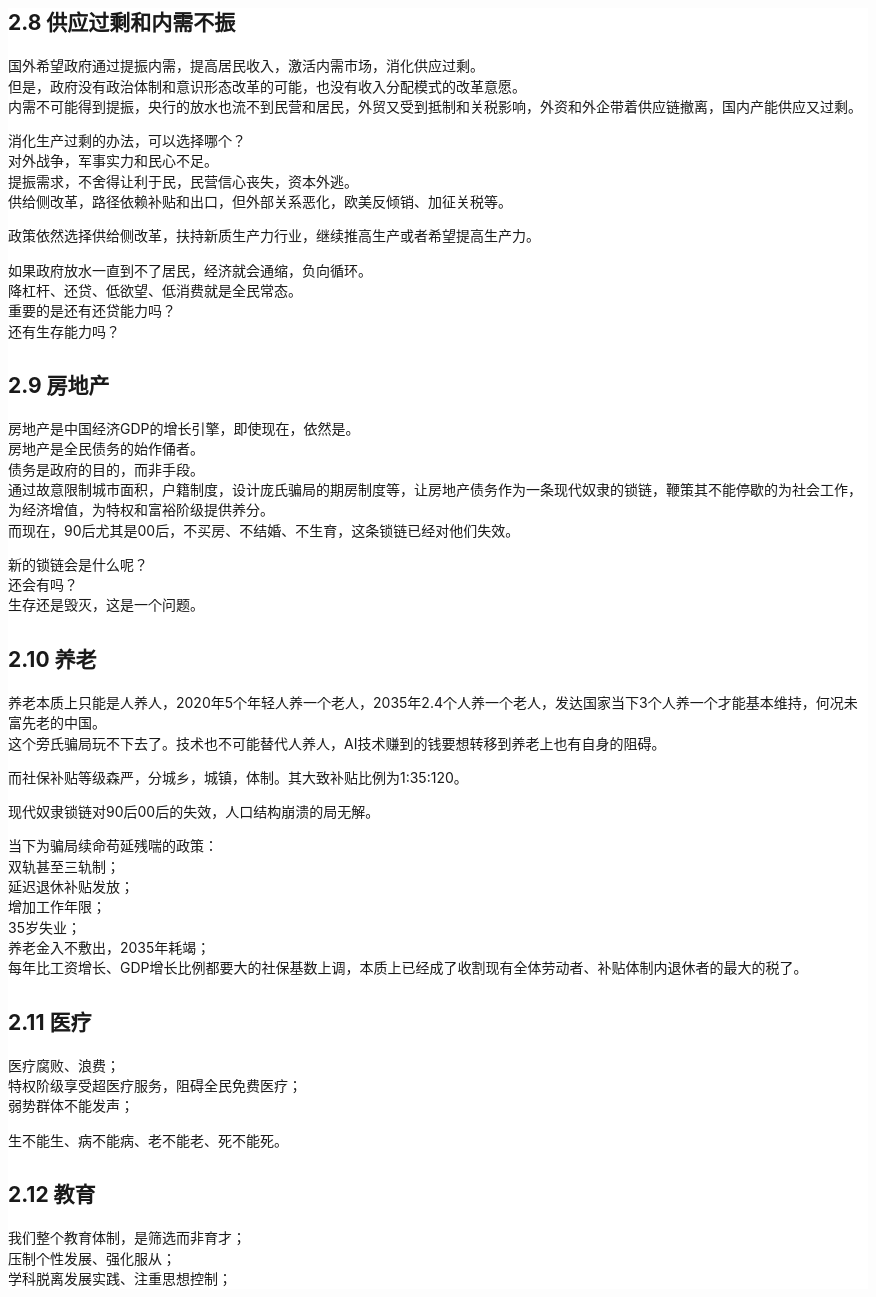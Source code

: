## 2.8 供应过剩和内需不振  
国外希望政府通过提振内需，提高居民收入，激活内需市场，消化供应过剩。  
但是，政府没有政治体制和意识形态改革的可能，也没有收入分配模式的改革意愿。  
内需不可能得到提振，央行的放水也流不到民营和居民，外贸又受到抵制和关税影响，外资和外企带着供应链撤离，国内产能供应又过剩。  
  
消化生产过剩的办法，可以选择哪个？  
对外战争，军事实力和民心不足。  
提振需求，不舍得让利于民，民营信心丧失，资本外逃。  
供给侧改革，路径依赖补贴和出口，但外部关系恶化，欧美反倾销、加征关税等。  
  
政策依然选择供给侧改革，扶持新质生产力行业，继续推高生产或者希望提高生产力。  
  
如果政府放水一直到不了居民，经济就会通缩，负向循环。  
降杠杆、还贷、低欲望、低消费就是全民常态。  
重要的是还有还贷能力吗？  
还有生存能力吗？  
  
## 2.9 房地产  
房地产是中国经济GDP的增长引擎，即使现在，依然是。  
房地产是全民债务的始作俑者。  
债务是政府的目的，而非手段。  
通过故意限制城市面积，户籍制度，设计庞氏骗局的期房制度等，让房地产债务作为一条现代奴隶的锁链，鞭策其不能停歇的为社会工作，为经济增值，为特权和富裕阶级提供养分。  
而现在，90后尤其是00后，不买房、不结婚、不生育，这条锁链已经对他们失效。  
  
新的锁链会是什么呢？  
还会有吗？  
生存还是毁灭，这是一个问题。  
  
## 2.10 养老  
养老本质上只能是人养人，2020年5个年轻人养一个老人，2035年2.4个人养一个老人，发达国家当下3个人养一个才能基本维持，何况未富先老的中国。  
这个旁氏骗局玩不下去了。技术也不可能替代人养人，AI技术赚到的钱要想转移到养老上也有自身的阻碍。  
  
而社保补贴等级森严，分城乡，城镇，体制。其大致补贴比例为1:35:120。  
  
现代奴隶锁链对90后00后的失效，人口结构崩溃的局无解。  
  
当下为骗局续命苟延残喘的政策：  
双轨甚至三轨制；  
延迟退休补贴发放；  
增加工作年限；  
35岁失业；  
养老金入不敷出，2035年耗竭；  
每年比工资增长、GDP增长比例都要大的社保基数上调，本质上已经成了收割现有全体劳动者、补贴体制内退休者的最大的税了。  
  
## 2.11 医疗  
医疗腐败、浪费；  
特权阶级享受超医疗服务，阻碍全民免费医疗；  
弱势群体不能发声；  

生不能生、病不能病、老不能老、死不能死。  
  
## 2.12 教育  
我们整个教育体制，是筛选而非育才；  
压制个性发展、强化服从；  
学科脱离发展实践、注重思想控制；  
  